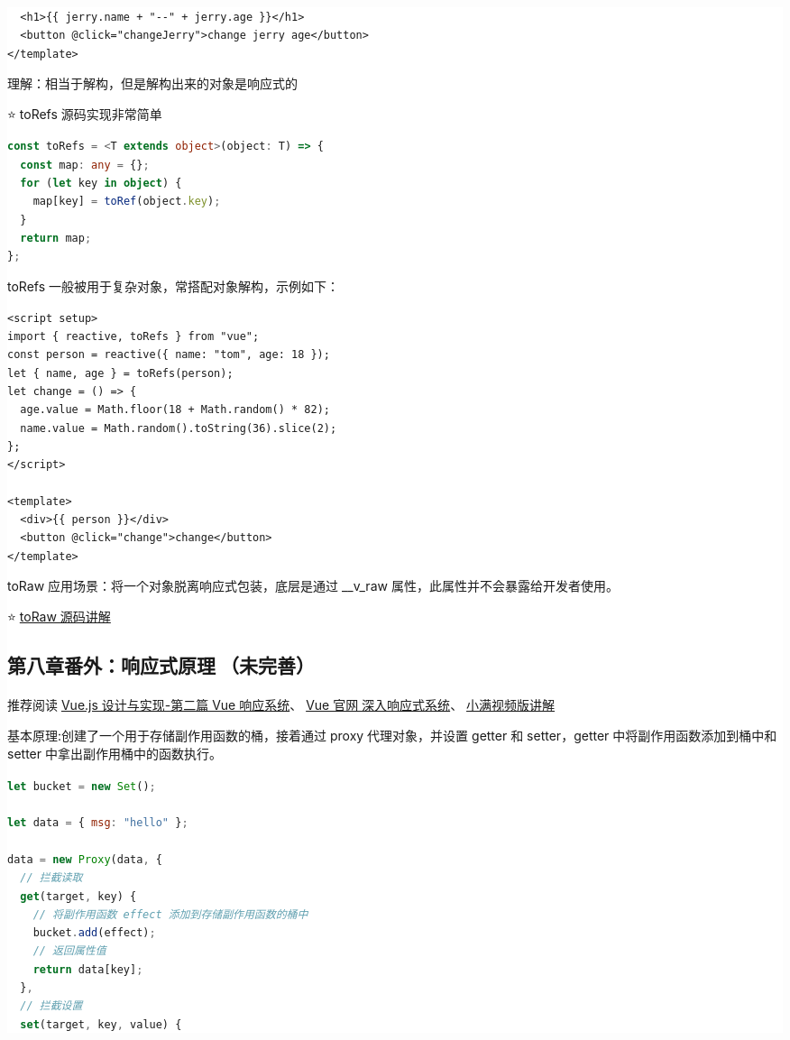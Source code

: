 ```vue
  <h1>{{ jerry.name + "--" + jerry.age }}</h1>
  <button @click="changeJerry">change jerry age</button>
</template>
```

理解：相当于解构，但是解构出来的对象是响应式的

⭐ toRefs 源码实现非常简单

```ts
const toRefs = <T extends object>(object: T) => {
  const map: any = {};
  for (let key in object) {
    map[key] = toRef(object.key);
  }
  return map;
};
```

toRefs 一般被用于复杂对象，常搭配对象解构，示例如下：

```vue
<script setup>
import { reactive, toRefs } from "vue";
const person = reactive({ name: "tom", age: 18 });
let { name, age } = toRefs(person);
let change = () => {
  age.value = Math.floor(18 + Math.random() * 82);
  name.value = Math.random().toString(36).slice(2);
};
</script>

<template>
  <div>{{ person }}</div>
  <button @click="change">change</button>
</template>
```

toRaw 应用场景：将一个对象脱离响应式包装，底层是通过 \_\_v_raw 属性，此属性并不会暴露给开发者使用。

⭐ [toRaw 源码讲解](https://www.bilibili.com/video/BV1dS4y1y7vd/?p=9&share_source=copy_web&vd_source=461186b903c28eeeb1342b31e0bfe68e&t=709)

## 第八章番外：响应式原理 （未完善）

推荐阅读
[Vue.js 设计与实现-第二篇 Vue 响应系统]()、
[Vue 官网 深入响应式系统](https://cn.vuejs.org/guide/extras/reactivity-in-depth.html)、
[小满视频版讲解](https://www.bilibili.com/video/BV1dS4y1y7vd/?p=10)

基本原理:创建了一个用于存储副作用函数的桶，接着通过 proxy 代理对象，并设置 getter 和 setter，getter 中将副作用函数添加到桶中和 setter 中拿出副作用桶中的函数执行。

```js
let bucket = new Set();

let data = { msg: "hello" };

data = new Proxy(data, {
  // 拦截读取
  get(target, key) {
    // 将副作用函数 effect 添加到存储副作用函数的桶中
    bucket.add(effect);
    // 返回属性值
    return data[key];
  },
  // 拦截设置
  set(target, key, value) {
```